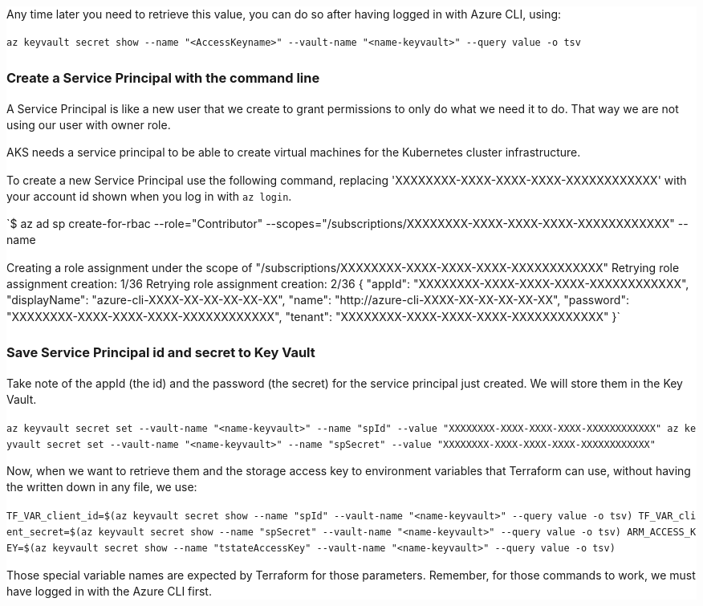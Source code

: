 Any time later you need to retrieve this value, you can do so after having logged in with Azure CLI, using:

```
az keyvault secret show --name "<AccessKeyname>" --vault-name "<name-keyvault>" --query value -o tsv
```

### **Create a Service Principal with the command line**

A Service Principal is like a new user that we create to grant permissions to only do what we need it to do. That way we are not using our user with owner role.

AKS needs a service principal to be able to create virtual machines for the Kubernetes cluster infrastructure.

To create a new Service Principal use the following command, replacing 'XXXXXXXX-XXXX-XXXX-XXXX-XXXXXXXXXXXX' with your account id shown when you log in with `az login`.

`$ az ad sp create-for-rbac --role="Contributor" --scopes="/subscriptions/XXXXXXXX-XXXX-XXXX-XXXX-XXXXXXXXXXXX" --name <ServPrincipalAKS>

Creating a role assignment under the scope of "/subscriptions/XXXXXXXX-XXXX-XXXX-XXXX-XXXXXXXXXXXX"
  Retrying role assignment creation: 1/36
  Retrying role assignment creation: 2/36
{
  "appId": "XXXXXXXX-XXXX-XXXX-XXXX-XXXXXXXXXXXX",
  "displayName": "azure-cli-XXXX-XX-XX-XX-XX-XX",
  "name": "http://azure-cli-XXXX-XX-XX-XX-XX-XX",
  "password": "XXXXXXXX-XXXX-XXXX-XXXX-XXXXXXXXXXXX",
  "tenant": "XXXXXXXX-XXXX-XXXX-XXXX-XXXXXXXXXXXX"
}`

### **Save Service Principal id and secret to Key Vault**

Take note of the appId (the id) and the password (the secret) for the service principal just created. We will store them in the Key Vault.

`az keyvault secret set --vault-name "<name-keyvault>" --name "spId" --value "XXXXXXXX-XXXX-XXXX-XXXX-XXXXXXXXXXXX"
az keyvault secret set --vault-name "<name-keyvault>" --name "spSecret" --value "XXXXXXXX-XXXX-XXXX-XXXX-XXXXXXXXXXXX"`

Now, when we want to retrieve them and the storage access key to environment variables that Terraform can use, without having the written down in any file, we use:

`TF_VAR_client_id=$(az keyvault secret show --name "spId" --vault-name "<name-keyvault>" --query value -o tsv)
TF_VAR_client_secret=$(az keyvault secret show --name "spSecret" --vault-name "<name-keyvault>" --query value -o tsv)
ARM_ACCESS_KEY=$(az keyvault secret show --name "tstateAccessKey" --vault-name "<name-keyvault>" --query value -o tsv)`

Those special variable names are expected by Terraform for those parameters. Remember, for those commands to work, we must have logged in with the Azure CLI first.

